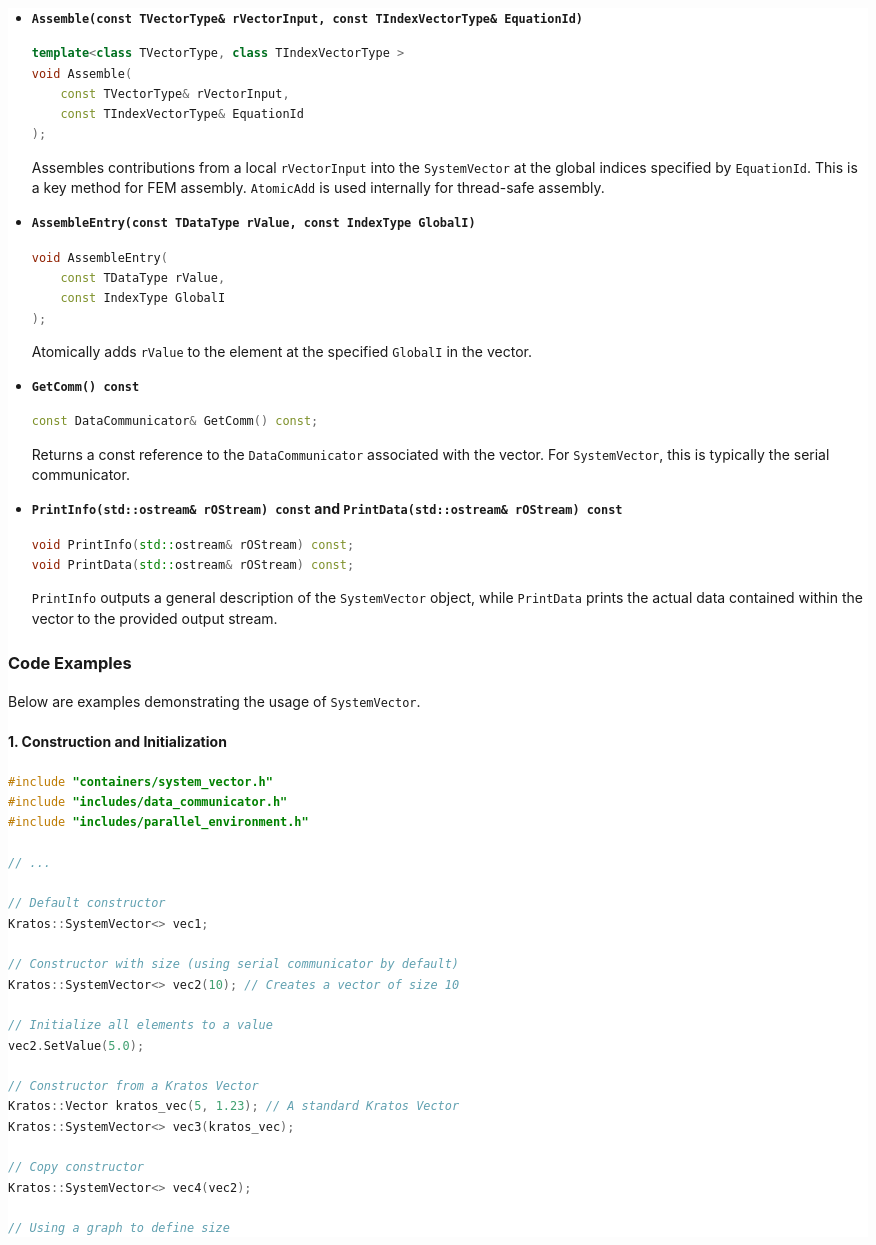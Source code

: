 *   **`Assemble(const TVectorType& rVectorInput, const TIndexVectorType& EquationId)`**
    ```cpp
    template<class TVectorType, class TIndexVectorType >
    void Assemble(
        const TVectorType& rVectorInput,
        const TIndexVectorType& EquationId
    );
    ```
    Assembles contributions from a local `rVectorInput` into the `SystemVector` at the global indices specified by `EquationId`. This is a key method for FEM assembly. `AtomicAdd` is used internally for thread-safe assembly.

*   **`AssembleEntry(const TDataType rValue, const IndexType GlobalI)`**
    ```cpp
    void AssembleEntry(
        const TDataType rValue,
        const IndexType GlobalI
    );
    ```
    Atomically adds `rValue` to the element at the specified `GlobalI` in the vector.

*   **`GetComm() const`**
    ```cpp
    const DataCommunicator& GetComm() const;
    ```
    Returns a const reference to the `DataCommunicator` associated with the vector. For `SystemVector`, this is typically the serial communicator.

*   **`PrintInfo(std::ostream& rOStream) const` and `PrintData(std::ostream& rOStream) const`**
    ```cpp
    void PrintInfo(std::ostream& rOStream) const;
    void PrintData(std::ostream& rOStream) const;
    ```
    `PrintInfo` outputs a general description of the `SystemVector` object, while `PrintData` prints the actual data contained within the vector to the provided output stream.

### Code Examples

Below are examples demonstrating the usage of `SystemVector`.

#### **1. Construction and Initialization**

```cpp
#include "containers/system_vector.h"
#include "includes/data_communicator.h"
#include "includes/parallel_environment.h"

// ...

// Default constructor
Kratos::SystemVector<> vec1;

// Constructor with size (using serial communicator by default)
Kratos::SystemVector<> vec2(10); // Creates a vector of size 10

// Initialize all elements to a value
vec2.SetValue(5.0);

// Constructor from a Kratos Vector
Kratos::Vector kratos_vec(5, 1.23); // A standard Kratos Vector
Kratos::SystemVector<> vec3(kratos_vec);

// Copy constructor
Kratos::SystemVector<> vec4(vec2);

// Using a graph to define size
```